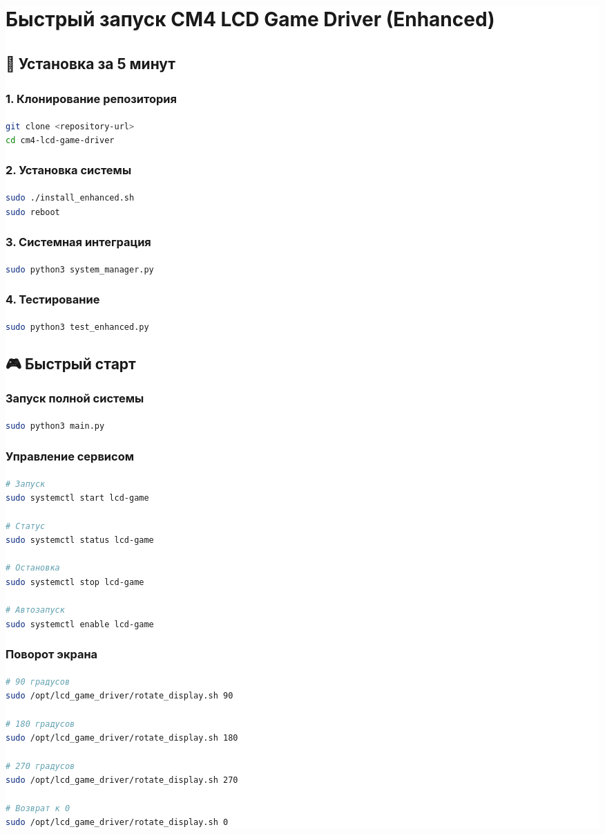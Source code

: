 # Быстрый запуск CM4 LCD Game Driver (Enhanced)

## 🚀 Установка за 5 минут

### 1. Клонирование репозитория
```bash
git clone <repository-url>
cd cm4-lcd-game-driver
```

### 2. Установка системы
```bash
sudo ./install_enhanced.sh
sudo reboot
```

### 3. Системная интеграция
```bash
sudo python3 system_manager.py
```

### 4. Тестирование
```bash
sudo python3 test_enhanced.py
```

## 🎮 Быстрый старт

### Запуск полной системы
```bash
sudo python3 main.py
```

### Управление сервисом
```bash
# Запуск
sudo systemctl start lcd-game

# Статус
sudo systemctl status lcd-game

# Остановка
sudo systemctl stop lcd-game

# Автозапуск
sudo systemctl enable lcd-game
```

### Поворот экрана
```bash
# 90 градусов
sudo /opt/lcd_game_driver/rotate_display.sh 90

# 180 градусов
sudo /opt/lcd_game_driver/rotate_display.sh 180

# 270 градусов
sudo /opt/lcd_game_driver/rotate_display.sh 270

# Возврат к 0
sudo /opt/lcd_game_driver/rotate_display.sh 0
```